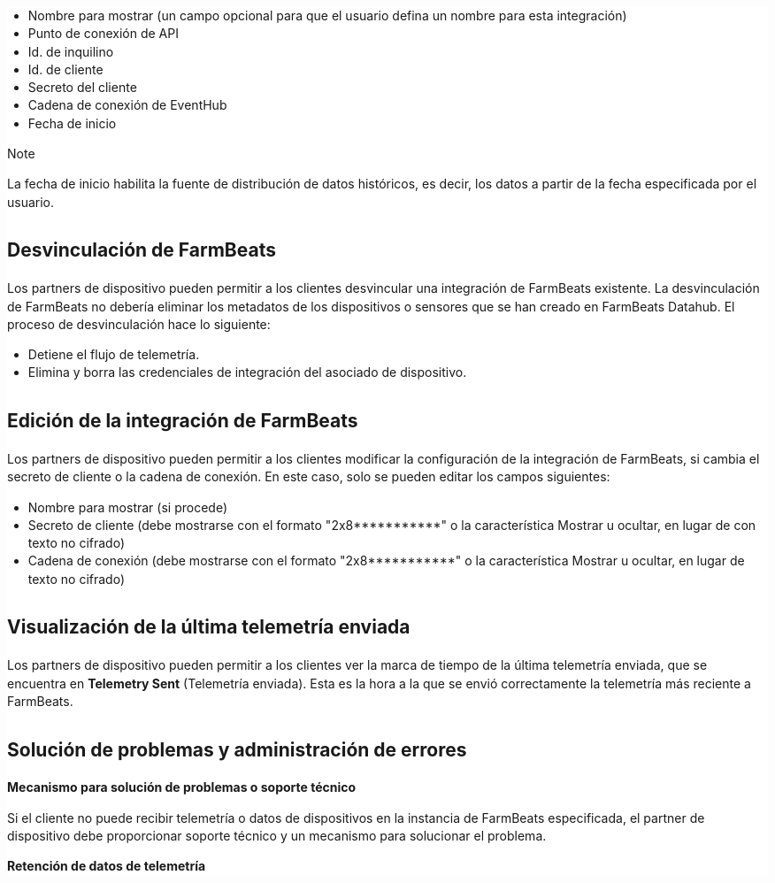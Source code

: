    - Nombre para mostrar (un campo opcional para que el usuario defina un nombre para esta integración)
   - Punto de conexión de API
   - Id. de inquilino
   - Id. de cliente
   - Secreto del cliente
   - Cadena de conexión de EventHub
   - Fecha de inicio

   > [!NOTE]
   > La fecha de inicio habilita la fuente de distribución de datos históricos, es decir, los datos a partir de la fecha especificada por el usuario.

## <a name="unlink-farmbeats"></a>Desvinculación de FarmBeats

Los partners de dispositivo pueden permitir a los clientes desvincular una integración de FarmBeats existente. La desvinculación de FarmBeats no debería eliminar los metadatos de los dispositivos o sensores que se han creado en FarmBeats Datahub. El proceso de desvinculación hace lo siguiente:

   - Detiene el flujo de telemetría.
   - Elimina y borra las credenciales de integración del asociado de dispositivo.

## <a name="edit-farmbeats-integration"></a>Edición de la integración de FarmBeats

Los partners de dispositivo pueden permitir a los clientes modificar la configuración de la integración de FarmBeats, si cambia el secreto de cliente o la cadena de conexión. En este caso, solo se pueden editar los campos siguientes:

   - Nombre para mostrar (si procede)
   - Secreto de cliente (debe mostrarse con el formato "2x8***********" o la característica Mostrar u ocultar, en lugar de con texto no cifrado)
   - Cadena de conexión (debe mostrarse con el formato "2x8***********" o la característica Mostrar u ocultar, en lugar de texto no cifrado)

## <a name="view-the-last-telemetry-sent"></a>Visualización de la última telemetría enviada

Los partners de dispositivo pueden permitir a los clientes ver la marca de tiempo de la última telemetría enviada, que se encuentra en **Telemetry Sent** (Telemetría enviada). Esta es la hora a la que se envió correctamente la telemetría más reciente a FarmBeats.

## <a name="troubleshooting-and-error-management"></a>Solución de problemas y administración de errores

**Mecanismo para solución de problemas o soporte técnico**

Si el cliente no puede recibir telemetría o datos de dispositivos en la instancia de FarmBeats especificada, el partner de dispositivo debe proporcionar soporte técnico y un mecanismo para solucionar el problema.

**Retención de datos de telemetría**
